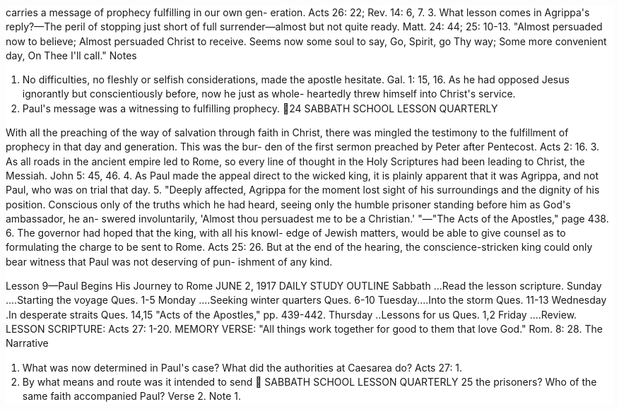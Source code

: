 carries a message of prophecy fulfilling in our own gen-
eration. Acts 26: 22; Rev. 14: 6, 7.
    3. What lesson comes in Agrippa's reply?—The peril
of stopping just short of full surrender—almost but not
quite ready. Matt. 24: 44; 25: 10-13.
             "Almost persuaded now to believe;
                Almost persuaded Christ to receive.
              Seems now some soul to say,
                Go, Spirit, go Thy way;
              Some more convenient day,
                On Thee I'll call."
                              Notes
   1. No difficulties, no fleshly or selfish considerations, made
 the apostle hesitate. Gal. 1: 15, 16. As he had opposed Jesus
 ignorantly but conscientiously before, now he just as whole-
 heartedly threw himself into Christ's service.
   2. Paul's message was a witnessing to fulfilling prophecy.
24         SABBATH SCHOOL LESSON QUARTERLY

With all the preaching of the way of salvation through faith
in Christ, there was mingled the testimony to the fulfillment
of prophecy in that day and generation. This was the bur-
den of the first sermon preached by Peter after Pentecost.
Acts 2: 16.
   3. As all roads in the ancient empire led to Rome, so every
line of thought in the Holy Scriptures had been leading to
Christ, the Messiah. John 5: 45, 46.
   4. As Paul made the appeal direct to the wicked king, it
is plainly apparent that it was Agrippa, and not Paul, who
was on trial that day.
   5. "Deeply affected, Agrippa for the moment lost sight of
his surroundings and the dignity of his position. Conscious
only of the truths which he had heard, seeing only the humble
prisoner standing before him as God's ambassador, he an-
swered involuntarily, 'Almost thou persuadest me to be a
Christian.' "—"The Acts of the Apostles," page 438.
   6. The governor had hoped that the king, with all his knowl-
edge of Jewish matters, would be able to give counsel as to
formulating the charge to be sent to Rome. Acts 25: 26.
But at the end of the hearing, the conscience-stricken king
could only bear witness that Paul was not deserving of pun-
ishment of any kind.


Lesson    9—Paul      Begins His Journey to Rome
                        JUNE 2, 1917
                  DAILY STUDY OUTLINE
Sabbath ...Read the lesson scripture.
Sunday ....Starting the voyage                      Ques. 1-5
Monday ....Seeking winter quarters                  Ques. 6-10
Tuesday....Into the storm                           Ques. 11-13
Wednesday .In desperate straits                     Ques. 14,15
             "Acts of the Apostles," pp. 439-442.
Thursday ..Lessons for us                           Ques. 1,2
Friday ....Review.
  LESSON SCRIPTURE: Acts 27: 1-20.
  MEMORY VERSE: "All things work together for good to them
that love God." Rom. 8: 28.
                       The Narrative
   1. What was now determined in Paul's case? What
did the authorities at Caesarea do? Acts 27: 1.
   2. By what means and route was it intended to send
         SABBATH SCHOOL LESSON QUARTERLY             25
the prisoners? Who of the same faith accompanied Paul?
Verse 2. Note 1.